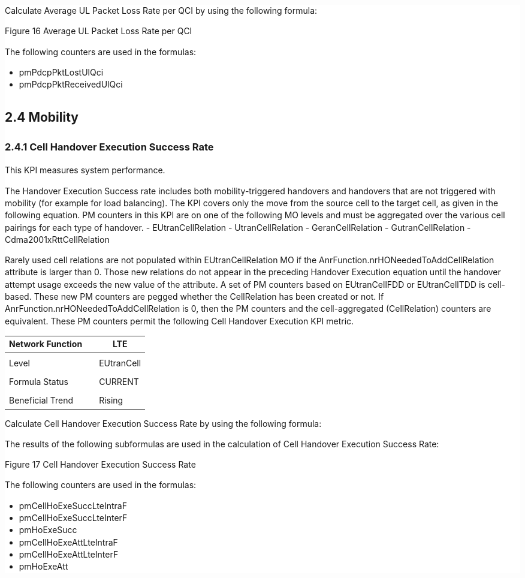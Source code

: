 Calculate Average UL Packet Loss Rate per QCI by using the following formula:

Figure 16   Average UL Packet Loss Rate per QCI

The following counters are used in the formulas:

- pmPdcpPktLostUlQci
- pmPdcpPktReceivedUlQci

## 2.4 Mobility

### 2.4.1 Cell Handover Execution Success Rate

This KPI measures system performance.

The Handover Execution Success rate includes both mobility-triggered handovers and handovers that are not triggered with mobility (for example for load balancing). The KPI covers only the move from the source cell to the target cell, as given in the following equation. PM counters in this KPI are on one of the following MO levels and must be aggregated over the various cell pairings for each type of handover. - EUtranCellRelation - UtranCellRelation - GeranCellRelation - GutranCellRelation - Cdma2001xRttCellRelation

Rarely used cell relations are not populated within EUtranCellRelation MO if the AnrFunction.nrHONeededToAddCellRelation attribute is larger than 0. Those new relations do not appear in the preceding Handover Execution equation until the handover attempt usage exceeds the new value of the attribute. A set of PM counters based on EUtranCellFDD or EUtranCellTDD is cell-based. These new PM counters are pegged whether the CellRelation has been created or not. If AnrFunction.nrHONeededToAddCellRelation is 0, then the PM counters and the cell-aggregated (CellRelation) counters are equivalent. These PM counters permit the following Cell Handover Execution KPI metric.

| Network Function   |    | LTE        |
|--------------------|----|------------|
|                    |    |            |
| Level              |    | EUtranCell |
|                    |    |            |
| Formula Status     |    | CURRENT    |
|                    |    |            |
| Beneficial Trend   |    | Rising     |

Calculate Cell Handover Execution Success Rate by using the following formula:

The results of the following subformulas are used in the calculation of Cell Handover Execution Success Rate:

Figure 17   Cell Handover Execution Success Rate

The following counters are used in the formulas:

- pmCellHoExeSuccLteIntraF
- pmCellHoExeSuccLteInterF
- pmHoExeSucc
- pmCellHoExeAttLteIntraF
- pmCellHoExeAttLteInterF
- pmHoExeAtt
